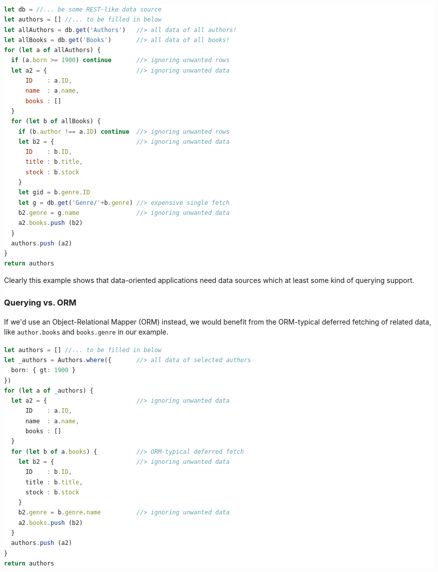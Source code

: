 ```js
let db = //... be some REST-like data source
let authors = [] //... to be filled in below
let allAuthors = db.get('Authors')   //> all data of all authors!
let allBooks = db.get('Books')       //> all data of all books!
for (let a of allAuthors) {
  if (a.born >= 1900) continue       //> ignoring unwanted rows
  let a2 = {                         //> ignoring unwanted data
      ID    : a.ID,
      name  : a.name,
      books : []
  }
  for (let b of allBooks) {
    if (b.author !== a.ID) continue  //> ignoring unwanted rows
    let b2 = {                       //> ignoring unwanted data
      ID    : b.ID,
      title : b.title,
      stock : b.stock
    }
    let gid = b.genre.ID
    let g = db.get('Genre/'+b.genre) //> expensive single fetch
    b2.genre = g.name                //> ignoring unwanted data
    a2.books.push (b2)
  }
  authors.push (a2)
}
return authors
```

Clearly this example shows that data-oriented applications need data sources which at least some kind of querying support.

### Querying vs. ORM

If we'd use an Object-Relational Mapper (ORM) instead, we would benefit from the ORM-typical deferred fetching of related data, like `author.books` and `books.genre` in our example.

```typescript
let authors = [] //... to be filled in below
let _authors = Authors.where({       //> all data of selected authors
  born: { gt: 1900 }
})
for (let a of _authors) {
  let a2 = {                         //> ignoring unwanted data
      ID    : a.ID,
      name  : a.name,
      books : []
  }
  for (let b of a.books) {           //> ORM-typical deferred fetch
    let b2 = {                       //> ignoring unwanted data
      ID    : b.ID,
      title : b.title,
      stock : b.stock
    }
    b2.genre = b.genre.name          //> ignoring unwanted data
    a2.books.push (b2)
  }
  authors.push (a2)
}
return authors
```

